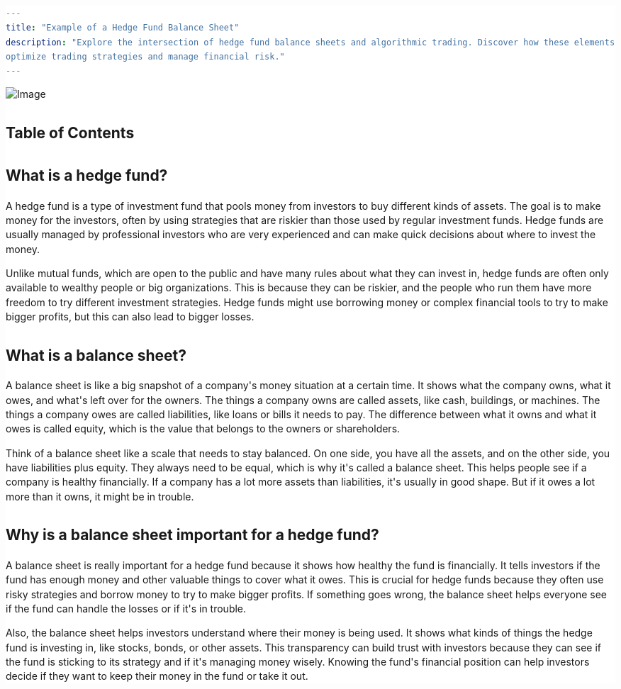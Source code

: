 ```yaml
---
title: "Example of a Hedge Fund Balance Sheet"
description: "Explore the intersection of hedge fund balance sheets and algorithmic trading. Discover how these elements optimize trading strategies and manage financial risk."
---
```



![Image](images/1.png)

## Table of Contents

## What is a hedge fund?

A hedge fund is a type of investment fund that pools money from investors to buy different kinds of assets. The goal is to make money for the investors, often by using strategies that are riskier than those used by regular investment funds. Hedge funds are usually managed by professional investors who are very experienced and can make quick decisions about where to invest the money.

Unlike mutual funds, which are open to the public and have many rules about what they can invest in, hedge funds are often only available to wealthy people or big organizations. This is because they can be riskier, and the people who run them have more freedom to try different investment strategies. Hedge funds might use borrowing money or complex financial tools to try to make bigger profits, but this can also lead to bigger losses.

## What is a balance sheet?

A balance sheet is like a big snapshot of a company's money situation at a certain time. It shows what the company owns, what it owes, and what's left over for the owners. The things a company owns are called assets, like cash, buildings, or machines. The things a company owes are called liabilities, like loans or bills it needs to pay. The difference between what it owns and what it owes is called equity, which is the value that belongs to the owners or shareholders.

Think of a balance sheet like a scale that needs to stay balanced. On one side, you have all the assets, and on the other side, you have liabilities plus equity. They always need to be equal, which is why it's called a balance sheet. This helps people see if a company is healthy financially. If a company has a lot more assets than liabilities, it's usually in good shape. But if it owes a lot more than it owns, it might be in trouble.

## Why is a balance sheet important for a hedge fund?

A balance sheet is really important for a hedge fund because it shows how healthy the fund is financially. It tells investors if the fund has enough money and other valuable things to cover what it owes. This is crucial for hedge funds because they often use risky strategies and borrow money to try to make bigger profits. If something goes wrong, the balance sheet helps everyone see if the fund can handle the losses or if it's in trouble.

Also, the balance sheet helps investors understand where their money is being used. It shows what kinds of things the hedge fund is investing in, like stocks, bonds, or other assets. This transparency can build trust with investors because they can see if the fund is sticking to its strategy and if it's managing money wisely. Knowing the fund's financial position can help investors decide if they want to keep their money in the fund or take it out.
